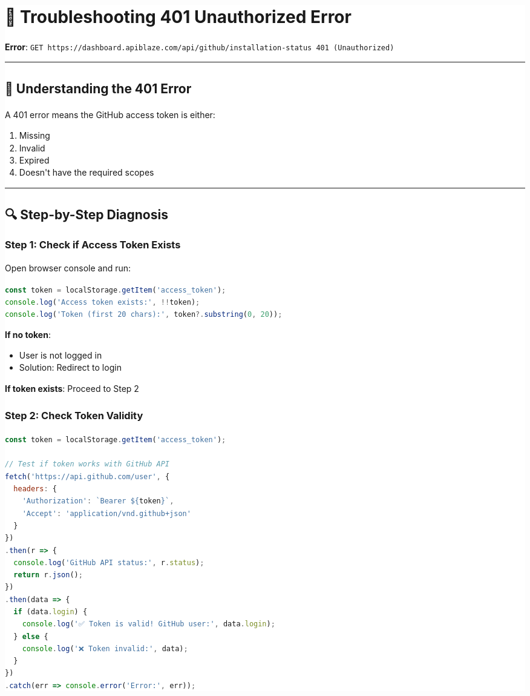# 🔧 Troubleshooting 401 Unauthorized Error

**Error**: `GET https://dashboard.apiblaze.com/api/github/installation-status 401 (Unauthorized)`

---

## 🎯 Understanding the 401 Error

A 401 error means the GitHub access token is either:
1. Missing
2. Invalid
3. Expired  
4. Doesn't have the required scopes

---

## 🔍 Step-by-Step Diagnosis

### Step 1: Check if Access Token Exists

Open browser console and run:
```javascript
const token = localStorage.getItem('access_token');
console.log('Access token exists:', !!token);
console.log('Token (first 20 chars):', token?.substring(0, 20));
```

**If no token**:
- User is not logged in
- Solution: Redirect to login

**If token exists**: Proceed to Step 2

### Step 2: Check Token Validity

```javascript
const token = localStorage.getItem('access_token');

// Test if token works with GitHub API
fetch('https://api.github.com/user', {
  headers: {
    'Authorization': `Bearer ${token}`,
    'Accept': 'application/vnd.github+json'
  }
})
.then(r => {
  console.log('GitHub API status:', r.status);
  return r.json();
})
.then(data => {
  if (data.login) {
    console.log('✅ Token is valid! GitHub user:', data.login);
  } else {
    console.log('❌ Token invalid:', data);
  }
})
.catch(err => console.error('Error:', err));
```
